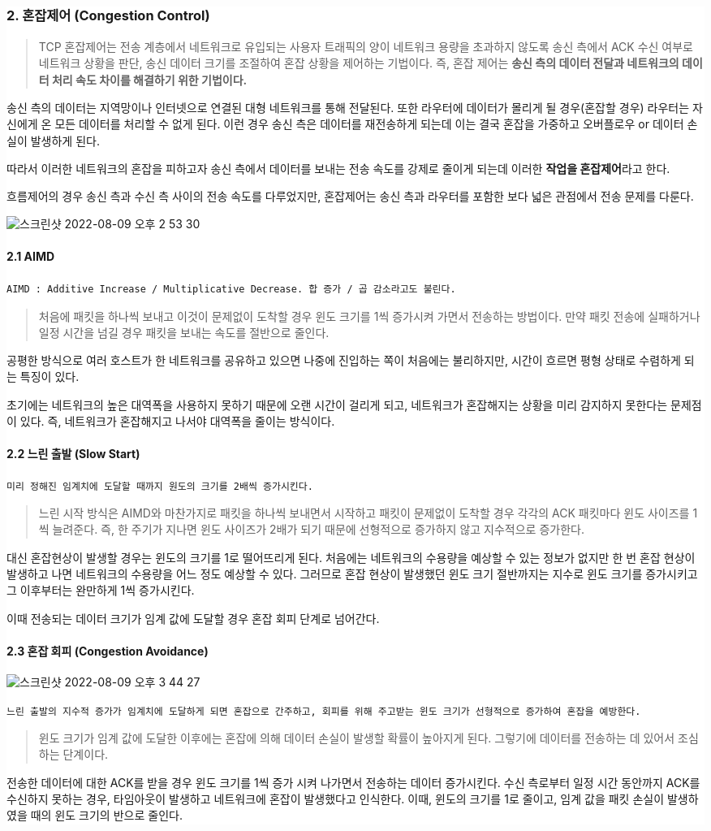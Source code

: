 ### 2. 혼잡제어 (Congestion Control)

> TCP 혼잡제어는 전송 계층에서 네트워크로 유입되는 사용자 트래픽의 양이 네트워크 용량을 초과하지 않도록 송신 측에서 ACK 수신 여부로 네트워크 상황을 판단, 송신 데이터 크기를 조절하여 혼잡 상황을 제어하는 기법이다.
즉, 혼잡 제어는 <b>송신 측의 데이터 전달과 네트워크의 데이터 처리 속도 차이를 해결하기 위한 기법이다.</b>

송신 측의 데이터는 지역망이나 인터넷으로 연결된 대형 네트워크를 통해 전달된다. 또한 라우터에 데이터가 몰리게 될 경우(혼잡할 경우) 라우터는 자신에게 온 모든 데이터를 처리할 수 없게 된다. 
이런 경우 송신 측은 데이터를 재전송하게 되는데 이는 결국 혼잡을 가중하고 오버플로우 or 데이터 손실이 발생하게 된다.

따라서 이러한 네트워크의 혼잡을 피하고자 송신 측에서 데이터를 보내는 전송 속도를 강제로 줄이게 되는데 이러한 <b>작업을 혼잡제어</b>라고 한다.

흐름제어의 경우 송신 측과 수신 측 사이의 전송 속도를 다루었지만, 혼잡제어는 송신 측과 라우터를 포함한 보다 넓은 관점에서 전송 문제를 다룬다.

<img width="718" alt="스크린샷 2022-08-09 오후 2 53 30" src="https://user-images.githubusercontent.com/68188768/183574781-b8235477-eb8b-44e5-8894-d09cbb4b4a6b.png">

#### 2.1 AIMD

~~~
AIMD : Additive Increase / Multiplicative Decrease. 합 증가 / 곱 감소라고도 불린다.
~~~

> 처음에 패킷을 하나씩 보내고 이것이 문제없이 도착할 경우 윈도 크기를 1씩 증가시켜 가면서 전송하는 방법이다. 
만약 패킷 전송에 실패하거나 일정 시간을 넘길 경우 패킷을 보내는 속도를 절반으로 줄인다.

공평한 방식으로 여러 호스트가 한 네트워크를 공유하고 있으면 나중에 진입하는 쪽이 처음에는 불리하지만, 시간이 흐르면 평형 상태로 수렴하게 되는 특징이 있다.

초기에는 네트워크의 높은 대역폭을 사용하지 못하기 때문에 오랜 시간이 걸리게 되고, 네트워크가 혼잡해지는 상황을 미리 감지하지 못한다는 문제점이 있다.
즉, 네트워크가 혼잡해지고 나서야 대역폭을 줄이는 방식이다.

#### 2.2 느린 출발 (Slow Start)

~~~
미리 정해진 임계치에 도달할 때까지 원도의 크기를 2배씩 증가시킨다.
~~~

> 느린 시작 방식은 AIMD와 마찬가지로 패킷을 하나씩 보내면서 시작하고 패킷이 문제없이 도착할 경우 각각의 ACK 패킷마다 윈도 사이즈를 1씩 늘려준다. 
즉, 한 주기가 지나면 윈도 사이즈가 2배가 되기 때문에 선형적으로 증가하지 않고 지수적으로 증가한다.

대신 혼잡현상이 발생할 경우는 윈도의 크기를 1로 떨어뜨리게 된다. 처음에는 네트워크의 수용량을 예상할 수 있는 정보가 없지만 한 번 혼잡 현상이 발생하고 나면 네트워크의 수용량을 어느 정도 예상할 수 있다. 
그러므로 혼잡 현상이 발생했던 윈도 크기 절반까지는 지수로 윈도 크기를 증가시키고 그 이후부터는 완만하게 1씩 증가시킨다.

이때 전송되는 데이터 크기가 임계 값에 도달할 경우 혼잡 회피 단계로 넘어간다.

#### 2.3 혼잡 회피 (Congestion Avoidance)

<img width="365" alt="스크린샷 2022-08-09 오후 3 44 27" src="https://user-images.githubusercontent.com/68188768/183582288-25529856-ee32-4596-994c-490f858f773a.png">

~~~
느린 출발의 지수적 증가가 임계치에 도달하게 되면 혼잡으로 간주하고, 회피를 위해 주고받는 윈도 크기가 선형적으로 증가하여 혼잡을 예방한다.
~~~
> 윈도 크기가 임계 값에 도달한 이후에는 혼잡에 의해 데이터 손실이 발생할 확률이 높아지게 된다. 그렇기에 데이터를 전송하는 데 있어서 조심하는 단계이다.

전송한 데이터에 대한 ACK를 받을 경우 윈도 크기를 1씩 증가 시켜 나가면서 전송하는 데이터 증가시킨다. 수신 측로부터 일정 시간 동안까지 ACK를 수신하지 못하는 경우, 타임아웃이 발생하고 네트워크에 혼잡이 발생했다고 인식한다. 
이때, 윈도의 크기를 1로 줄이고, 임계 값을 패킷 손실이 발생하였을 때의 윈도 크기의 반으로 줄인다.
